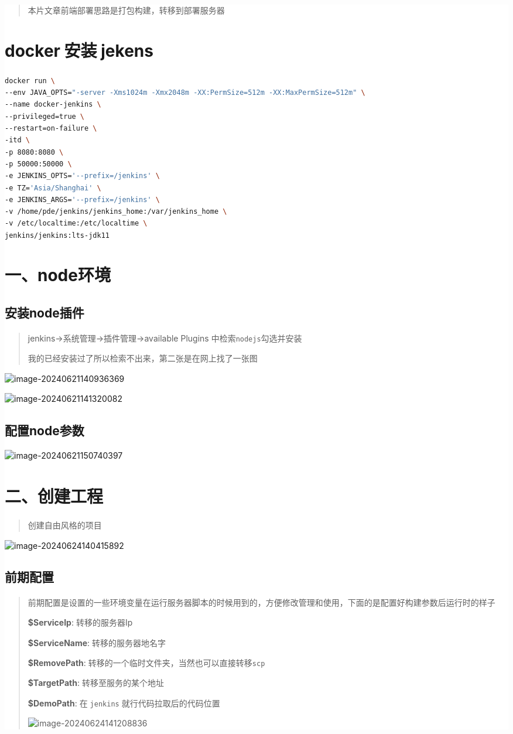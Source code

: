 > 本片文章前端部署思路是打包构建，转移到部署服务器

# docker 安装 jekens

```bash
docker run \
--env JAVA_OPTS="-server -Xms1024m -Xmx2048m -XX:PermSize=512m -XX:MaxPermSize=512m" \
--name docker-jenkins \
--privileged=true \
--restart=on-failure \
-itd \
-p 8080:8080 \
-p 50000:50000 \
-e JENKINS_OPTS='--prefix=/jenkins' \
-e TZ='Asia/Shanghai' \
-e JENKINS_ARGS='--prefix=/jenkins' \
-v /home/pde/jenkins/jenkins_home:/var/jenkins_home \
-v /etc/localtime:/etc/localtime \
jenkins/jenkins:lts-jdk11
```

# 一、node环境

## 安装node插件

> jenkins->系统管理->插件管理->available Plugins 中检索`nodejs`勾选并安装
>
> 我的已经安装过了所以检索不出来，第二张是在网上找了一张图

![image-20240621140936369](https://wang-rich.oss-cn-hangzhou.aliyuncs.com/img/image-20240621140936369.png)

![image-20240621141320082](https://wang-rich.oss-cn-hangzhou.aliyuncs.com/img/image-20240621141320082.png)

## 配置node参数

![image-20240621150740397](https://wang-rich.oss-cn-hangzhou.aliyuncs.com/img/image-20240621150740397.png)

# 二、创建工程

>  创建自由风格的项目

![image-20240624140415892](https://wang-rich.oss-cn-hangzhou.aliyuncs.com/img/image-20240624140415892.png)

## 前期配置

> 前期配置是设置的一些环境变量在运行服务器脚本的时候用到的，方便修改管理和使用，下面的是配置好构建参数后运行时的样子
>
> **$ServiceIp**:  转移的服务器Ip
>
> **$ServiceName**: 转移的服务器地名字
>
> **$RemovePath**: 转移的一个临时文件夹，当然也可以直接转移`scp`
>
> **$TargetPath**: 转移至服务的某个地址
>
> **$DemoPath**:  在 `jenkins` 就行代码拉取后的代码位置
>
> ![image-20240624141208836](https://wang-rich.oss-cn-hangzhou.aliyuncs.com/img/image-20240624141208836.png)
